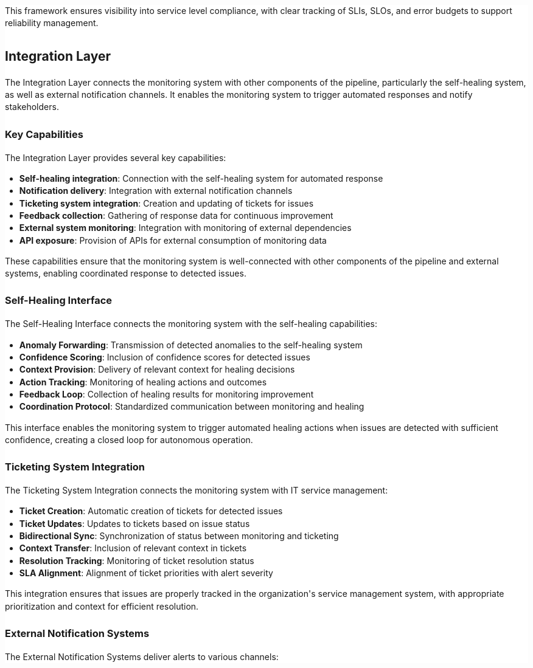 This framework ensures visibility into service level compliance, with clear tracking of SLIs, SLOs, and error budgets to support reliability management.

## Integration Layer

The Integration Layer connects the monitoring system with other components of the pipeline, particularly the self-healing system, as well as external notification channels. It enables the monitoring system to trigger automated responses and notify stakeholders.

### Key Capabilities

The Integration Layer provides several key capabilities:

- **Self-healing integration**: Connection with the self-healing system for automated response
- **Notification delivery**: Integration with external notification channels
- **Ticketing system integration**: Creation and updating of tickets for issues
- **Feedback collection**: Gathering of response data for continuous improvement
- **External system monitoring**: Integration with monitoring of external dependencies
- **API exposure**: Provision of APIs for external consumption of monitoring data

These capabilities ensure that the monitoring system is well-connected with other components of the pipeline and external systems, enabling coordinated response to detected issues.

### Self-Healing Interface

The Self-Healing Interface connects the monitoring system with the self-healing capabilities:

- **Anomaly Forwarding**: Transmission of detected anomalies to the self-healing system
- **Confidence Scoring**: Inclusion of confidence scores for detected issues
- **Context Provision**: Delivery of relevant context for healing decisions
- **Action Tracking**: Monitoring of healing actions and outcomes
- **Feedback Loop**: Collection of healing results for monitoring improvement
- **Coordination Protocol**: Standardized communication between monitoring and healing

This interface enables the monitoring system to trigger automated healing actions when issues are detected with sufficient confidence, creating a closed loop for autonomous operation.

### Ticketing System Integration

The Ticketing System Integration connects the monitoring system with IT service management:

- **Ticket Creation**: Automatic creation of tickets for detected issues
- **Ticket Updates**: Updates to tickets based on issue status
- **Bidirectional Sync**: Synchronization of status between monitoring and ticketing
- **Context Transfer**: Inclusion of relevant context in tickets
- **Resolution Tracking**: Monitoring of ticket resolution status
- **SLA Alignment**: Alignment of ticket priorities with alert severity

This integration ensures that issues are properly tracked in the organization's service management system, with appropriate prioritization and context for efficient resolution.

### External Notification Systems

The External Notification Systems deliver alerts to various channels:
